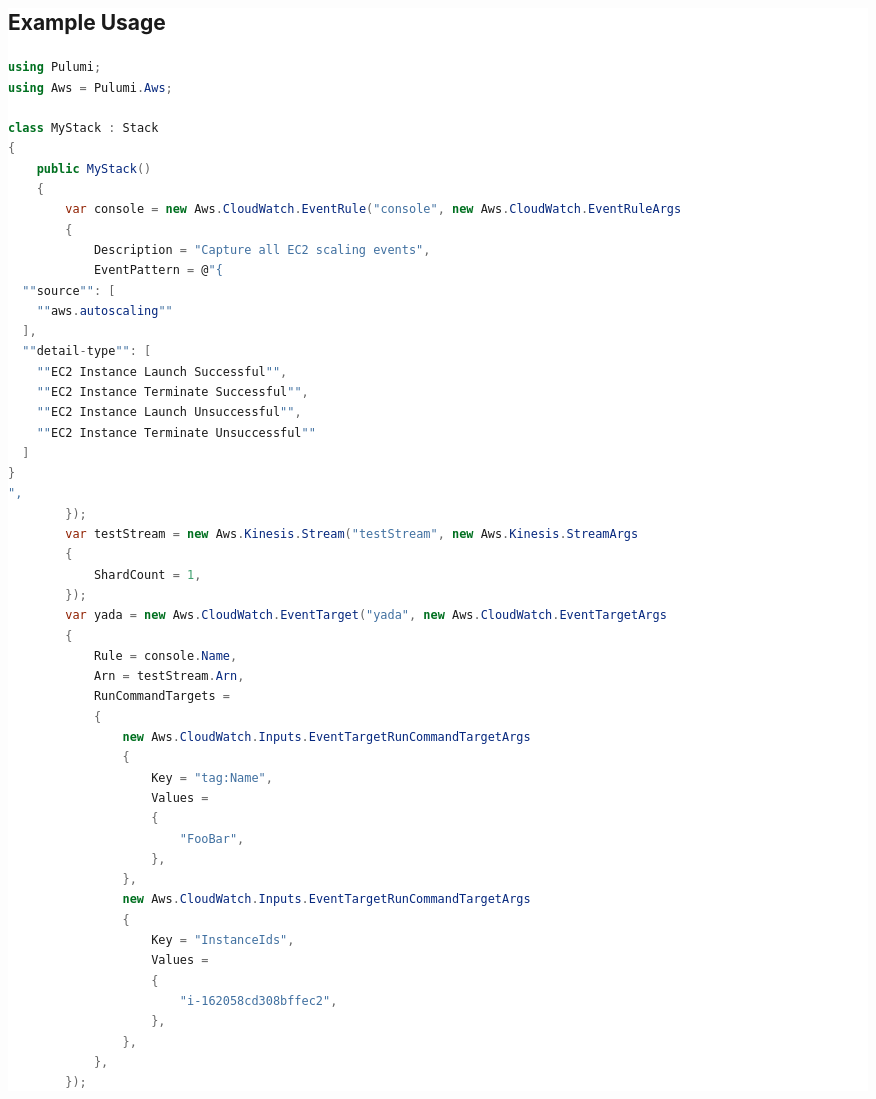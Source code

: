 <div><pulumi-examples>

## Example Usage

<div><pulumi-chooser type="language" options="typescript,python,go,csharp,java,yaml"></pulumi-chooser></div>





<div>
<pulumi-choosable type="language" values="csharp">

```csharp
using Pulumi;
using Aws = Pulumi.Aws;

class MyStack : Stack
{
    public MyStack()
    {
        var console = new Aws.CloudWatch.EventRule("console", new Aws.CloudWatch.EventRuleArgs
        {
            Description = "Capture all EC2 scaling events",
            EventPattern = @"{
  ""source"": [
    ""aws.autoscaling""
  ],
  ""detail-type"": [
    ""EC2 Instance Launch Successful"",
    ""EC2 Instance Terminate Successful"",
    ""EC2 Instance Launch Unsuccessful"",
    ""EC2 Instance Terminate Unsuccessful""
  ]
}
",
        });
        var testStream = new Aws.Kinesis.Stream("testStream", new Aws.Kinesis.StreamArgs
        {
            ShardCount = 1,
        });
        var yada = new Aws.CloudWatch.EventTarget("yada", new Aws.CloudWatch.EventTargetArgs
        {
            Rule = console.Name,
            Arn = testStream.Arn,
            RunCommandTargets = 
            {
                new Aws.CloudWatch.Inputs.EventTargetRunCommandTargetArgs
                {
                    Key = "tag:Name",
                    Values = 
                    {
                        "FooBar",
                    },
                },
                new Aws.CloudWatch.Inputs.EventTargetRunCommandTargetArgs
                {
                    Key = "InstanceIds",
                    Values = 
                    {
                        "i-162058cd308bffec2",
                    },
                },
            },
        });
```